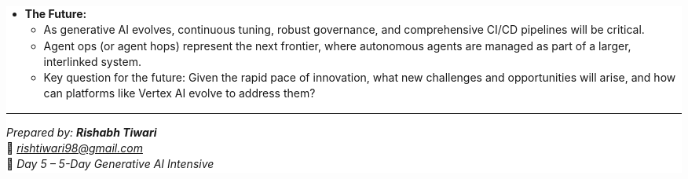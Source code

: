 - **The Future:**  
  - As generative AI evolves, continuous tuning, robust governance, and comprehensive CI/CD pipelines will be critical.
  - Agent ops (or agent hops) represent the next frontier, where autonomous agents are managed as part of a larger, interlinked system.
  - Key question for the future: Given the rapid pace of innovation, what new challenges and opportunities will arise, and how can platforms like Vertex AI evolve to address them?

---

*Prepared by: **Rishabh Tiwari***  
📧 *rishtiwari98@gmail.com*  
📅 *Day 5 – 5-Day Generative AI Intensive*
